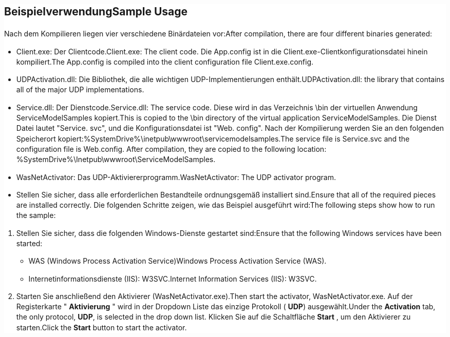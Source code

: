 ## <a name="sample-usage"></a><span data-ttu-id="1004a-163">Beispielverwendung</span><span class="sxs-lookup"><span data-stu-id="1004a-163">Sample Usage</span></span>  
 <span data-ttu-id="1004a-164">Nach dem Kompilieren liegen vier verschiedene Binärdateien vor:</span><span class="sxs-lookup"><span data-stu-id="1004a-164">After compilation, there are four different binaries generated:</span></span>  
  
- <span data-ttu-id="1004a-165">Client.exe: Der Clientcode.</span><span class="sxs-lookup"><span data-stu-id="1004a-165">Client.exe: The client code.</span></span> <span data-ttu-id="1004a-166">Die App.config ist in die Client.exe-Clientkonfigurationsdatei hinein kompiliert.</span><span class="sxs-lookup"><span data-stu-id="1004a-166">The App.config is compiled into the client configuration file Client.exe.config.</span></span>  
  
- <span data-ttu-id="1004a-167">UDPActivation.dll: Die Bibliothek, die alle wichtigen UDP-Implementierungen enthält.</span><span class="sxs-lookup"><span data-stu-id="1004a-167">UDPActivation.dll: the library that contains all of the major UDP implementations.</span></span>  
  
- <span data-ttu-id="1004a-168">Service.dll: Der Dienstcode.</span><span class="sxs-lookup"><span data-stu-id="1004a-168">Service.dll: The service code.</span></span> <span data-ttu-id="1004a-169">Diese wird in das Verzeichnis \bin der virtuellen Anwendung ServiceModelSamples kopiert.</span><span class="sxs-lookup"><span data-stu-id="1004a-169">This is copied to the \bin directory of the virtual application ServiceModelSamples.</span></span> <span data-ttu-id="1004a-170">Die Dienst Datei lautet "Service. svc", und die Konfigurationsdatei ist "Web. config". Nach der Kompilierung werden Sie an den folgenden Speicherort kopiert:%SystemDrive%\inetpub\wwwroot\servicemodelsamples.</span><span class="sxs-lookup"><span data-stu-id="1004a-170">The service file is Service.svc and the configuration file is Web.config. After compilation, they are copied to the following location: %SystemDrive%\Inetpub\wwwroot\ServiceModelSamples.</span></span>  
  
- <span data-ttu-id="1004a-171">WasNetActivator: Das UDP-Aktiviererprogramm.</span><span class="sxs-lookup"><span data-stu-id="1004a-171">WasNetActivator: The UDP activator program.</span></span>  
  
- <span data-ttu-id="1004a-172">Stellen Sie sicher, dass alle erforderlichen Bestandteile ordnungsgemäß installiert sind.</span><span class="sxs-lookup"><span data-stu-id="1004a-172">Ensure that all of the required pieces are installed correctly.</span></span> <span data-ttu-id="1004a-173">Die folgenden Schritte zeigen, wie das Beispiel ausgeführt wird:</span><span class="sxs-lookup"><span data-stu-id="1004a-173">The following steps show how to run the sample:</span></span>  
  
1. <span data-ttu-id="1004a-174">Stellen Sie sicher, dass die folgenden Windows-Dienste gestartet sind:</span><span class="sxs-lookup"><span data-stu-id="1004a-174">Ensure that the following Windows services have been started:</span></span>  
  
    - <span data-ttu-id="1004a-175">WAS (Windows Process Activation Service)</span><span class="sxs-lookup"><span data-stu-id="1004a-175">Windows Process Activation Service (WAS).</span></span>  
  
    - <span data-ttu-id="1004a-176">Internetinformationsdienste (IIS): W3SVC.</span><span class="sxs-lookup"><span data-stu-id="1004a-176">Internet Information Services (IIS): W3SVC.</span></span>  
  
2. <span data-ttu-id="1004a-177">Starten Sie anschließend den Aktivierer (WasNetActivator.exe).</span><span class="sxs-lookup"><span data-stu-id="1004a-177">Then start the activator, WasNetActivator.exe.</span></span> <span data-ttu-id="1004a-178">Auf der Registerkarte " **Aktivierung** " wird in der Dropdown Liste das einzige Protokoll ( **UDP**) ausgewählt.</span><span class="sxs-lookup"><span data-stu-id="1004a-178">Under the **Activation** tab, the only protocol, **UDP**, is selected in the drop down list.</span></span> <span data-ttu-id="1004a-179">Klicken Sie auf die Schaltfläche **Start** , um den Aktivierer zu starten.</span><span class="sxs-lookup"><span data-stu-id="1004a-179">Click the **Start** button to start the activator.</span></span>  
  